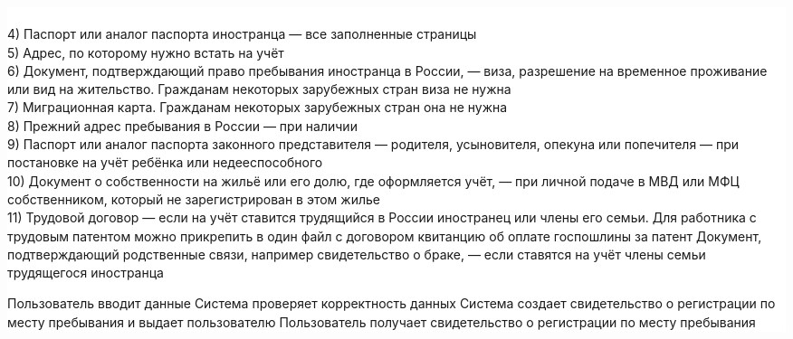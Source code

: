 <br>4)	Паспорт или аналог паспорта иностранца — все заполненные страницы
<br>5)	Адрес, по которому нужно встать на учёт
<br>6)	Документ, подтверждающий право пребывания иностранца в России, — виза, разрешение на временное проживание или вид на жительство. Гражданам некоторых зарубежных стран виза не нужна
<br>7)	Миграционная карта. Гражданам некоторых зарубежных стран она не нужна
<br>8)	Прежний адрес пребывания в России — при наличии
<br>9)	Паспорт или аналог паспорта законного представителя — родителя, усыновителя, опекуна или попечителя — при постановке на учёт ребёнка или недееспособного
<br>10)	Документ о собственности на жильё или его долю, где оформляется учёт, — при личной подаче в МВД или МФЦ собственником, который не зарегистрирован в этом жилье
<br>11)	Трудовой договор — если на учёт ставится трудящийся в России иностранец или члены его семьи. Для работника с трудовым патентом можно прикрепить в один файл с договором квитанцию об оплате госпошлины за патент
Документ, подтверждающий родственные связи, например свидетельство о браке, — если ставятся на учёт члены семьи трудящегося иностранца
</td>
</tr>
<tr>
<th>Пользователь вводит данные</th>
<th></th>
</tr>
<tr>
<th></th>
<th>Система проверяет корректность данных</th>
</tr>
<tr>
<th></th>
<th>Система создает свидетельство о регистрации по месту пребывания и выдает пользователю</th>
</tr>
<tr>
<th>Пользователь получает свидетельство о регистрации по месту пребывания</th>
<th></th>
</tr>
</tbody>
</table>